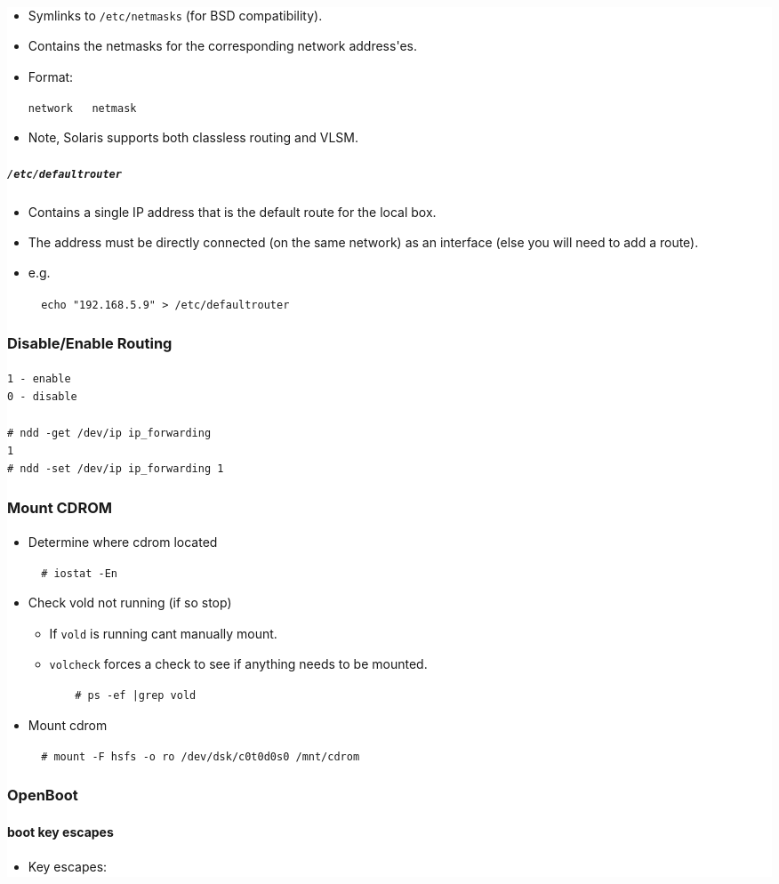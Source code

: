 - Symlinks to `/etc/netmasks` (for BSD compatibility).
- Contains the netmasks for the corresponding network address'es.
- Format:

      network   netmask

- Note, Solaris supports both classless routing and VLSM.

##### `/etc/defaultrouter` #####

- Contains a single IP address that is the default route for the local box.
- The address must be directly connected (on the same network) as an interface (else you will need to add a route).
- e.g.

        echo "192.168.5.9" > /etc/defaultrouter

### Disable/Enable Routing ###

    1 - enable
    0 - disable
    
    # ndd -get /dev/ip ip_forwarding
    1
    # ndd -set /dev/ip ip_forwarding 1

### Mount CDROM ###

- Determine where cdrom located

        # iostat -En

- Check vold not running (if so stop)
  - If `vold` is running cant manually mount.
  - `volcheck` forces a check to see if anything needs to be mounted.

            # ps -ef |grep vold

- Mount cdrom

        # mount -F hsfs -o ro /dev/dsk/c0t0d0s0 /mnt/cdrom


### OpenBoot ###

#### boot key escapes ####

- Key escapes:
